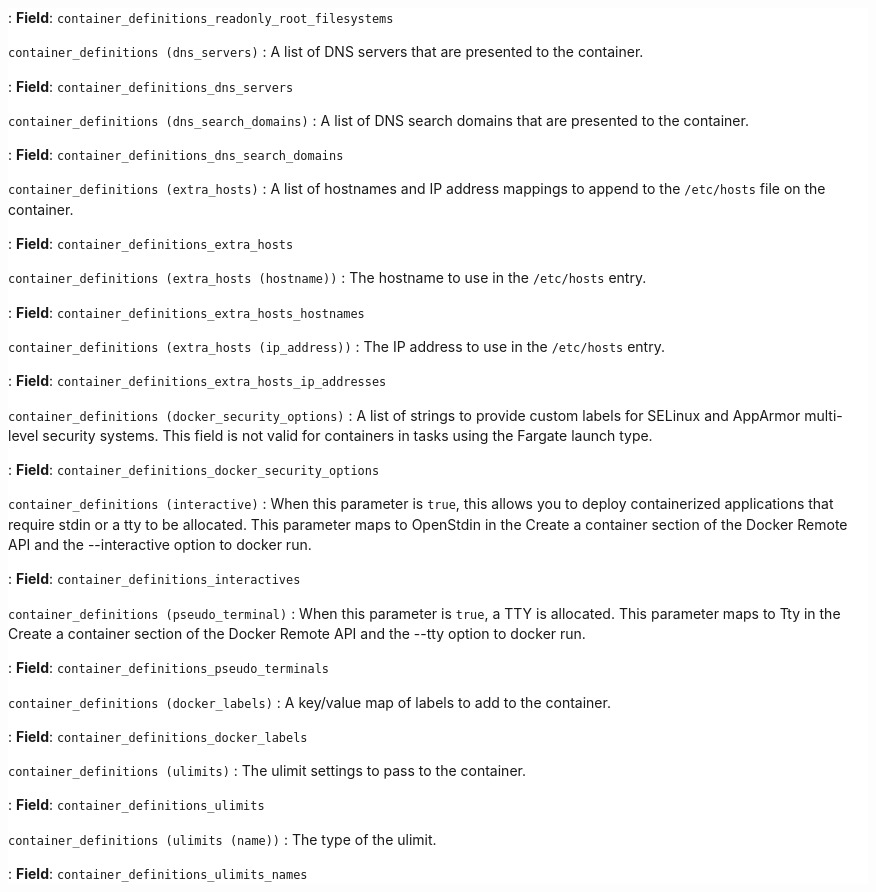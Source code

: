: **Field**: `container_definitions_readonly_root_filesystems`

`container_definitions (dns_servers)`
: A list of DNS servers that are presented to the container.

: **Field**: `container_definitions_dns_servers`

`container_definitions (dns_search_domains)`
: A list of DNS search domains that are presented to the container.

: **Field**: `container_definitions_dns_search_domains`

`container_definitions (extra_hosts)`
: A list of hostnames and IP address mappings to append to the `/etc/hosts` file on the container.

: **Field**: `container_definitions_extra_hosts`

`container_definitions (extra_hosts (hostname))`
: The hostname to use in the `/etc/hosts` entry.

: **Field**: `container_definitions_extra_hosts_hostnames`

`container_definitions (extra_hosts (ip_address))`
: The IP address to use in the `/etc/hosts` entry.

: **Field**: `container_definitions_extra_hosts_ip_addresses`

`container_definitions (docker_security_options)`
: A list of strings to provide custom labels for SELinux and AppArmor multi-level security systems. This field is not valid for containers in tasks using the Fargate launch type.

: **Field**: `container_definitions_docker_security_options`

`container_definitions (interactive)`
: When this parameter is `true`, this allows you to deploy containerized applications that require stdin or a tty to be allocated. This parameter maps to OpenStdin in the Create a container section of the Docker Remote API and the --interactive option to docker run.

: **Field**: `container_definitions_interactives`

`container_definitions (pseudo_terminal)`
: When this parameter is `true`, a TTY is allocated. This parameter maps to Tty in the Create a container section of the Docker Remote API and the --tty option to docker run.

: **Field**: `container_definitions_pseudo_terminals`

`container_definitions (docker_labels)`
: A key/value map of labels to add to the container.

: **Field**: `container_definitions_docker_labels`

`container_definitions (ulimits)`
: The ulimit settings to pass to the container.

: **Field**: `container_definitions_ulimits`

`container_definitions (ulimits (name))`
: The type of the ulimit.

: **Field**: `container_definitions_ulimits_names`
